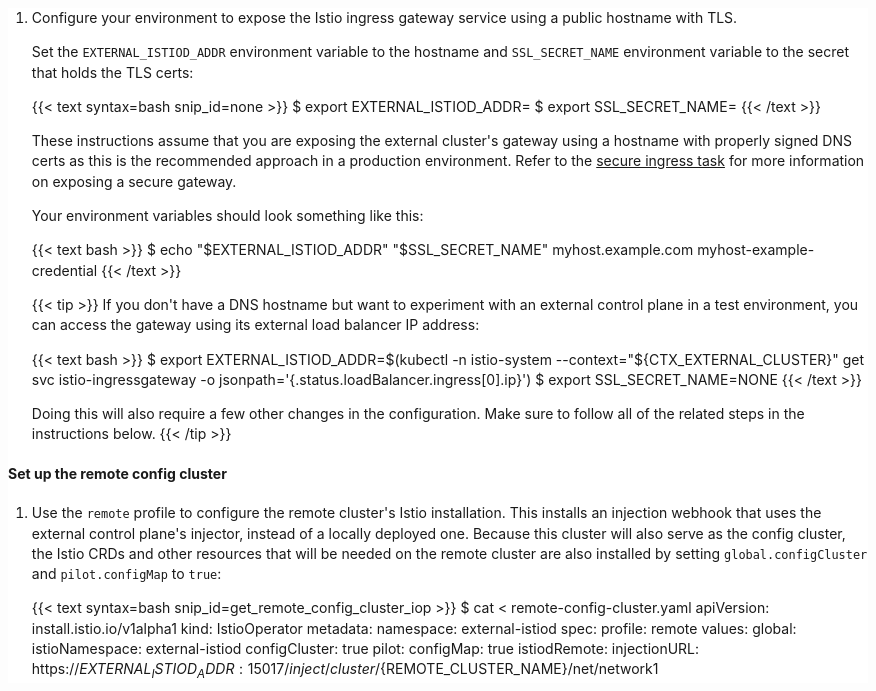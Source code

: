 1. Configure your environment to expose the Istio ingress gateway service using a public hostname with TLS.

     Set the `EXTERNAL_ISTIOD_ADDR` environment variable to the hostname and `SSL_SECRET_NAME` environment variable to the secret that holds the TLS certs:

    {{< text syntax=bash snip_id=none >}}
    $ export EXTERNAL_ISTIOD_ADDR=<your external istiod host>
    $ export SSL_SECRET_NAME=<your external istiod secret>
    {{< /text >}}

    These instructions assume that you are exposing the external cluster's gateway using a hostname with properly signed DNS certs
    as this is the recommended approach in a production environment.
    Refer to the [secure ingress task](/es/docs/tasks/traffic-management/ingress/secure-ingress/#configure-a-tls-ingress-gateway-for-a-single-host)
    for more information on exposing a secure gateway.

    Your environment variables should look something like this:

    {{< text bash >}}
    $ echo "$EXTERNAL_ISTIOD_ADDR" "$SSL_SECRET_NAME"
    myhost.example.com myhost-example-credential
    {{< /text >}}

    {{< tip >}}
    If you don't have a DNS hostname but want to experiment with an external control plane in a test environment,
    you can access the gateway using its external load balancer IP address:

    {{< text bash >}}
    $ export EXTERNAL_ISTIOD_ADDR=$(kubectl -n istio-system --context="${CTX_EXTERNAL_CLUSTER}" get svc istio-ingressgateway -o jsonpath='{.status.loadBalancer.ingress[0].ip}')
    $ export SSL_SECRET_NAME=NONE
    {{< /text >}}

    Doing this will also require a few other changes in the configuration. Make sure to follow all of the related steps
    in the instructions below.
    {{< /tip >}}

#### Set up the remote config cluster

1. Use the `remote` profile to configure the remote cluster's Istio installation. This installs an injection
    webhook that uses the external control plane's injector, instead of a locally deployed one. Because this cluster
    will also serve as the config cluster, the Istio CRDs and other resources that will be needed on the remote cluster
    are also installed by setting `global.configCluster` and `pilot.configMap` to `true`:

    {{< text syntax=bash snip_id=get_remote_config_cluster_iop >}}
    $ cat <<EOF > remote-config-cluster.yaml
    apiVersion: install.istio.io/v1alpha1
    kind: IstioOperator
    metadata:
      namespace: external-istiod
    spec:
      profile: remote
      values:
        global:
          istioNamespace: external-istiod
          configCluster: true
        pilot:
          configMap: true
        istiodRemote:
          injectionURL: https://${EXTERNAL_ISTIOD_ADDR}:15017/inject/cluster/${REMOTE_CLUSTER_NAME}/net/network1